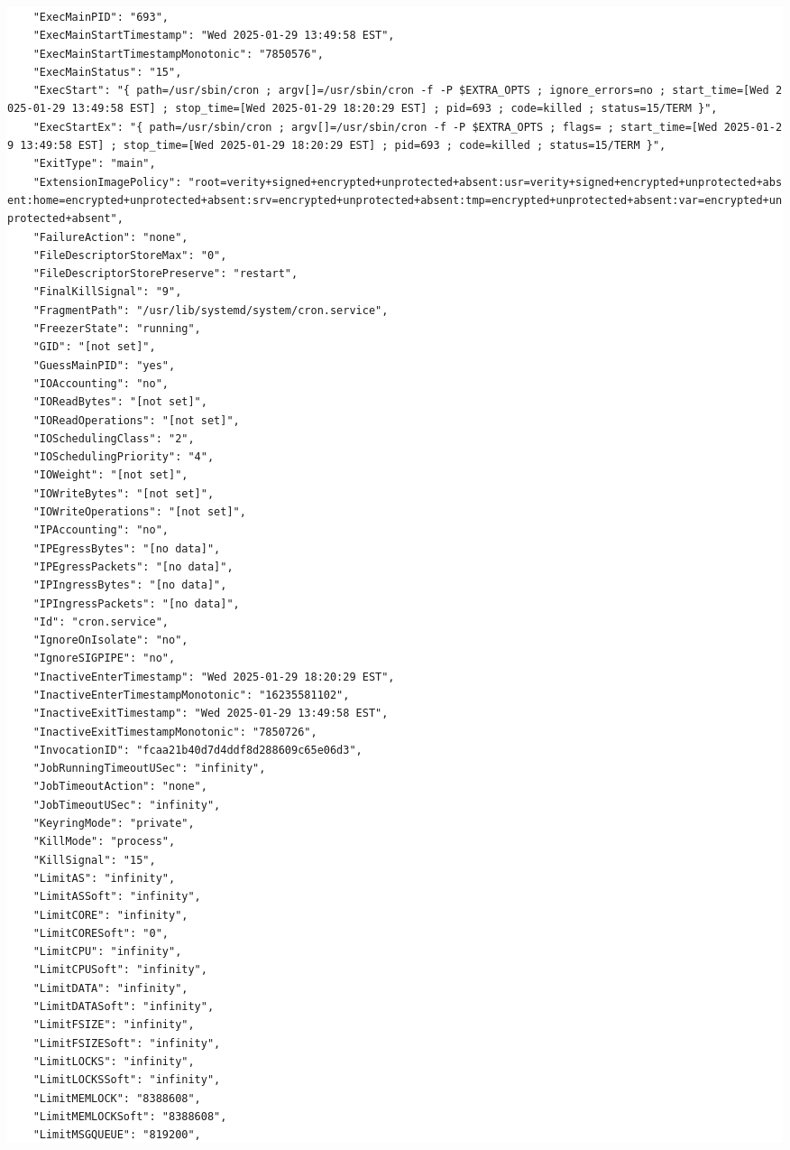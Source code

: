         "ExecMainPID": "693",
        "ExecMainStartTimestamp": "Wed 2025-01-29 13:49:58 EST",
        "ExecMainStartTimestampMonotonic": "7850576",
        "ExecMainStatus": "15",
        "ExecStart": "{ path=/usr/sbin/cron ; argv[]=/usr/sbin/cron -f -P $EXTRA_OPTS ; ignore_errors=no ; start_time=[Wed 2025-01-29 13:49:58 EST] ; stop_time=[Wed 2025-01-29 18:20:29 EST] ; pid=693 ; code=killed ; status=15/TERM }",
        "ExecStartEx": "{ path=/usr/sbin/cron ; argv[]=/usr/sbin/cron -f -P $EXTRA_OPTS ; flags= ; start_time=[Wed 2025-01-29 13:49:58 EST] ; stop_time=[Wed 2025-01-29 18:20:29 EST] ; pid=693 ; code=killed ; status=15/TERM }",
        "ExitType": "main",
        "ExtensionImagePolicy": "root=verity+signed+encrypted+unprotected+absent:usr=verity+signed+encrypted+unprotected+absent:home=encrypted+unprotected+absent:srv=encrypted+unprotected+absent:tmp=encrypted+unprotected+absent:var=encrypted+unprotected+absent",
        "FailureAction": "none",
        "FileDescriptorStoreMax": "0",
        "FileDescriptorStorePreserve": "restart",
        "FinalKillSignal": "9",
        "FragmentPath": "/usr/lib/systemd/system/cron.service",
        "FreezerState": "running",
        "GID": "[not set]",
        "GuessMainPID": "yes",
        "IOAccounting": "no",
        "IOReadBytes": "[not set]",
        "IOReadOperations": "[not set]",
        "IOSchedulingClass": "2",
        "IOSchedulingPriority": "4",
        "IOWeight": "[not set]",
        "IOWriteBytes": "[not set]",
        "IOWriteOperations": "[not set]",
        "IPAccounting": "no",
        "IPEgressBytes": "[no data]",
        "IPEgressPackets": "[no data]",
        "IPIngressBytes": "[no data]",
        "IPIngressPackets": "[no data]",
        "Id": "cron.service",
        "IgnoreOnIsolate": "no",
        "IgnoreSIGPIPE": "no",
        "InactiveEnterTimestamp": "Wed 2025-01-29 18:20:29 EST",
        "InactiveEnterTimestampMonotonic": "16235581102",
        "InactiveExitTimestamp": "Wed 2025-01-29 13:49:58 EST",
        "InactiveExitTimestampMonotonic": "7850726",
        "InvocationID": "fcaa21b40d7d4ddf8d288609c65e06d3",
        "JobRunningTimeoutUSec": "infinity",
        "JobTimeoutAction": "none",
        "JobTimeoutUSec": "infinity",
        "KeyringMode": "private",
        "KillMode": "process",
        "KillSignal": "15",
        "LimitAS": "infinity",
        "LimitASSoft": "infinity",
        "LimitCORE": "infinity",
        "LimitCORESoft": "0",
        "LimitCPU": "infinity",
        "LimitCPUSoft": "infinity",
        "LimitDATA": "infinity",
        "LimitDATASoft": "infinity",
        "LimitFSIZE": "infinity",
        "LimitFSIZESoft": "infinity",
        "LimitLOCKS": "infinity",
        "LimitLOCKSSoft": "infinity",
        "LimitMEMLOCK": "8388608",
        "LimitMEMLOCKSoft": "8388608",
        "LimitMSGQUEUE": "819200",